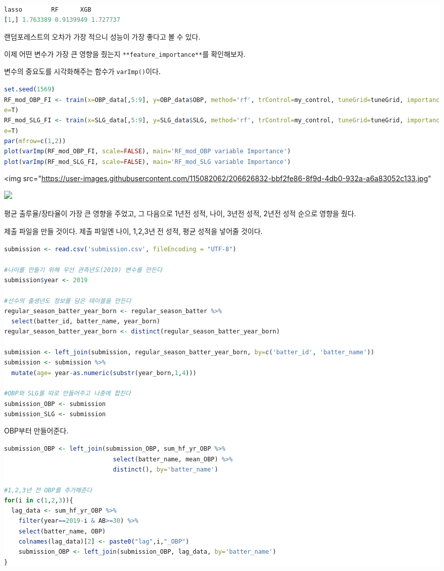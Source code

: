 ```r
lasso        RF      XGB
[1,] 1.763389 0.9139949 1.727737
```

랜덤포레스트의 오차가 가장 적으니 성능이 가장 좋다고 볼 수 있다.

이제 어떤 변수가 가장 큰 영향을 줬는지 `**feature_importance**`를 확인해보자.

변수의 중요도를 시각화해주는 함수가 `varImp()`이다.

```r
set.seed(1569)
RF_mod_OBP_FI <- train(x=OBP_data[,5:9], y=OBP_data$OBP, method='rf', trControl=my_control, tuneGrid=tuneGrid, importance=T)
RF_mod_SLG_FI <- train(x=SLG_data[,5:9], y=SLG_data$SLG, method='rf', trControl=my_control, tuneGrid=tuneGrid, importance=T)
par(mfrow=c(1,2))
plot(varImp(RF_mod_OBP_FI, scale=FALSE), main='RF_mod_OBP variable Importance')
plot(varImp(RF_mod_SLG_FI, scale=FALSE), main='RF_mod_SLG variable Importance')
```

<img src="https://user-images.githubusercontent.com/115082062/206626832-bbf2fe86-8f9d-4db0-932a-a6a83052c133.jpg"

<img src="https://user-images.githubusercontent.com/115082062/206627129-510a1d90-b701-4b0a-99e7-73e934b4069b.jpg">

평균 출루율/장타율이 가장 큰 영향을 주었고, 그 다음으로 1년전 성적, 나이, 3년전 성적, 2년전 성적 순으로 영향을 줬다.

제출 파일을 만들 것이다. 제출 파일엔 나이, 1,2,3년 전 성적, 평균 성적을 넣어줄 것이다.

```r
submission <- read.csv('submission.csv', fileEncoding = "UTF-8")

#나이를 만들기 위해 우선 관측년도(2019) 변수를 만든다
submission$year <- 2019

#선수의 출생년도 정보를 담은 테이블을 만든다
regular_season_batter_year_born <- regular_season_batter %>%
  select(batter_id, batter_name, year_born)
regular_season_batter_year_born <- distinct(regular_season_batter_year_born)

submission <- left_join(submission, regular_season_batter_year_born, by=c('batter_id', 'batter_name'))
submission <- submission %>%
  mutate(age= year-as.numeric(substr(year_born,1,4)))

#OBP와 SLG를 따로 만들어주고 나중에 합친다
submission_OBP <- submission
submission_SLG <- submission
```

OBP부터 만들어준다.

```r
submission_OBP <- left_join(submission_OBP, sum_hf_yr_OBP %>%
                              select(batter_name, mean_OBP) %>%
                              distinct(), by='batter_name')

#1,2,3년 전 OBP를 추가해준다
for(i in c(1,2,3)){
  lag_data <- sum_hf_yr_OBP %>% 
    filter(year==2019-i & AB>=30) %>% 
    select(batter_name, OBP)
    colnames(lag_data)[2] <- paste0("lag",i,"_OBP")
    submission_OBP <- left_join(submission_OBP, lag_data, by='batter_name')
}
```
